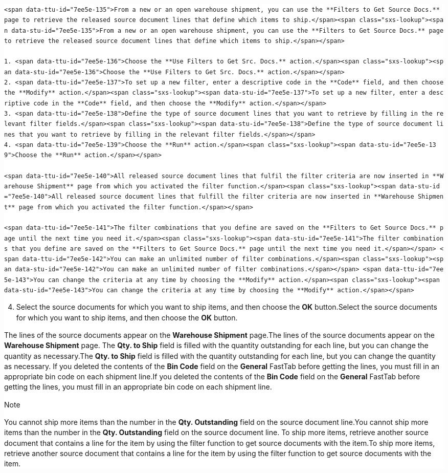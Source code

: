     <span data-ttu-id="7ee5e-135">From a new or an open warehouse shipment, you can use the **Filters to Get Source Docs.** page to retrieve the released source document lines that define which items to ship.</span><span class="sxs-lookup"><span data-stu-id="7ee5e-135">From a new or an open warehouse shipment, you can use the **Filters to Get Source Docs.** page to retrieve the released source document lines that define which items to ship.</span></span>

    1. <span data-ttu-id="7ee5e-136">Choose the **Use Filters to Get Src. Docs.** action.</span><span class="sxs-lookup"><span data-stu-id="7ee5e-136">Choose the **Use Filters to Get Src. Docs.** action.</span></span>  
    2. <span data-ttu-id="7ee5e-137">To set up a new filter, enter a descriptive code in the **Code** field, and then choose the **Modify** action.</span><span class="sxs-lookup"><span data-stu-id="7ee5e-137">To set up a new filter, enter a descriptive code in the **Code** field, and then choose the **Modify** action.</span></span>  
    3. <span data-ttu-id="7ee5e-138">Define the type of source document lines that you want to retrieve by filling in the relevant filter fields.</span><span class="sxs-lookup"><span data-stu-id="7ee5e-138">Define the type of source document lines that you want to retrieve by filling in the relevant filter fields.</span></span>  
    4. <span data-ttu-id="7ee5e-139">Choose the **Run** action.</span><span class="sxs-lookup"><span data-stu-id="7ee5e-139">Choose the **Run** action.</span></span>  

    <span data-ttu-id="7ee5e-140">All released source document lines that fulfil the filter criteria are now inserted in **Warehouse Shipment** page from which you activated the filter function.</span><span class="sxs-lookup"><span data-stu-id="7ee5e-140">All released source document lines that fulfill the filter criteria are now inserted in **Warehouse Shipment** page from which you activated the filter function.</span></span>  

    <span data-ttu-id="7ee5e-141">The filter combinations that you define are saved on the **Filters to Get Source Docs.** page until the next time you need it.</span><span class="sxs-lookup"><span data-stu-id="7ee5e-141">The filter combinations that you define are saved on the **Filters to Get Source Docs.** page until the next time you need it.</span></span> <span data-ttu-id="7ee5e-142">You can make an unlimited number of filter combinations.</span><span class="sxs-lookup"><span data-stu-id="7ee5e-142">You can make an unlimited number of filter combinations.</span></span> <span data-ttu-id="7ee5e-143">You can change the criteria at any time by choosing the **Modify** action.</span><span class="sxs-lookup"><span data-stu-id="7ee5e-143">You can change the criteria at any time by choosing the **Modify** action.</span></span>

4. <span data-ttu-id="7ee5e-144">Select the source documents for which you want to ship items, and then choose the **OK** button.</span><span class="sxs-lookup"><span data-stu-id="7ee5e-144">Select the source documents for which you want to ship items, and then choose the **OK** button.</span></span>  

<span data-ttu-id="7ee5e-145">The lines of the source documents appear on the **Warehouse Shipment** page.</span><span class="sxs-lookup"><span data-stu-id="7ee5e-145">The lines of the source documents appear on the **Warehouse Shipment** page.</span></span> <span data-ttu-id="7ee5e-146">The **Qty. to Ship** field is filled with the quantity outstanding for each line, but you can change the quantity as necessary.</span><span class="sxs-lookup"><span data-stu-id="7ee5e-146">The **Qty. to Ship** field is filled with the quantity outstanding for each line, but you can change the quantity as necessary.</span></span> <span data-ttu-id="7ee5e-147">If you deleted the contents of the **Bin Code** field on the **General** FastTab before getting the lines, you must fill in an appropriate bin code on each shipment line.</span><span class="sxs-lookup"><span data-stu-id="7ee5e-147">If you deleted the contents of the **Bin Code** field on the **General** FastTab before getting the lines, you must fill in an appropriate bin code on each shipment line.</span></span>  

> [!NOTE]  
> <span data-ttu-id="7ee5e-148">You cannot ship more items than the number in the **Qty. Outstanding** field on the source document line.</span><span class="sxs-lookup"><span data-stu-id="7ee5e-148">You cannot ship more items than the number in the **Qty. Outstanding** field on the source document line.</span></span> <span data-ttu-id="7ee5e-149">To ship more items, retrieve another source document that contains a line for the item by using the filter function to get source documents with the item.</span><span class="sxs-lookup"><span data-stu-id="7ee5e-149">To ship more items, retrieve another source document that contains a line for the item by using the filter function to get source documents with the item.</span></span>  
